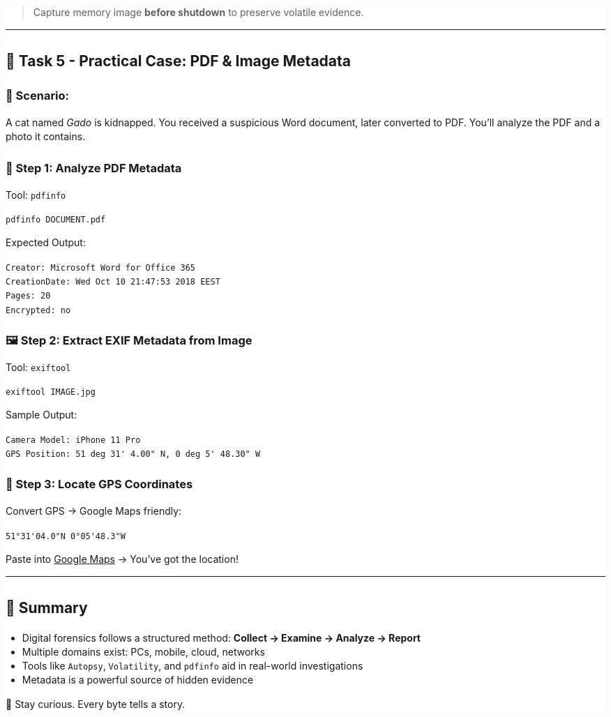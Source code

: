 > Capture memory image **before shutdown** to preserve volatile evidence.

---

## 🔎 Task 5 - Practical Case: PDF & Image Metadata

### 🐾 Scenario:
A cat named *Gado* is kidnapped. You received a suspicious Word document, later converted to PDF. You’ll analyze the PDF and a photo it contains.

### 📄 Step 1: Analyze PDF Metadata
Tool: `pdfinfo`
```bash
pdfinfo DOCUMENT.pdf
```
Expected Output:
```plaintext
Creator: Microsoft Word for Office 365
CreationDate: Wed Oct 10 21:47:53 2018 EEST
Pages: 20
Encrypted: no
```

### 🖼️ Step 2: Extract EXIF Metadata from Image
Tool: `exiftool`
```bash
exiftool IMAGE.jpg
```
Sample Output:
```plaintext
Camera Model: iPhone 11 Pro
GPS Position: 51 deg 31' 4.00" N, 0 deg 5' 48.30" W
```

### 📍 Step 3: Locate GPS Coordinates
Convert GPS → Google Maps friendly:
```
51°31'04.0"N 0°05'48.3"W
```
Paste into [Google Maps](https://maps.google.com) → You’ve got the location!

---

## 🧠 Summary

- Digital forensics follows a structured method: **Collect → Examine → Analyze → Report**
- Multiple domains exist: PCs, mobile, cloud, networks
- Tools like `Autopsy`, `Volatility`, and `pdfinfo` aid in real-world investigations
- Metadata is a powerful source of hidden evidence

🧭 Stay curious. Every byte tells a story.
